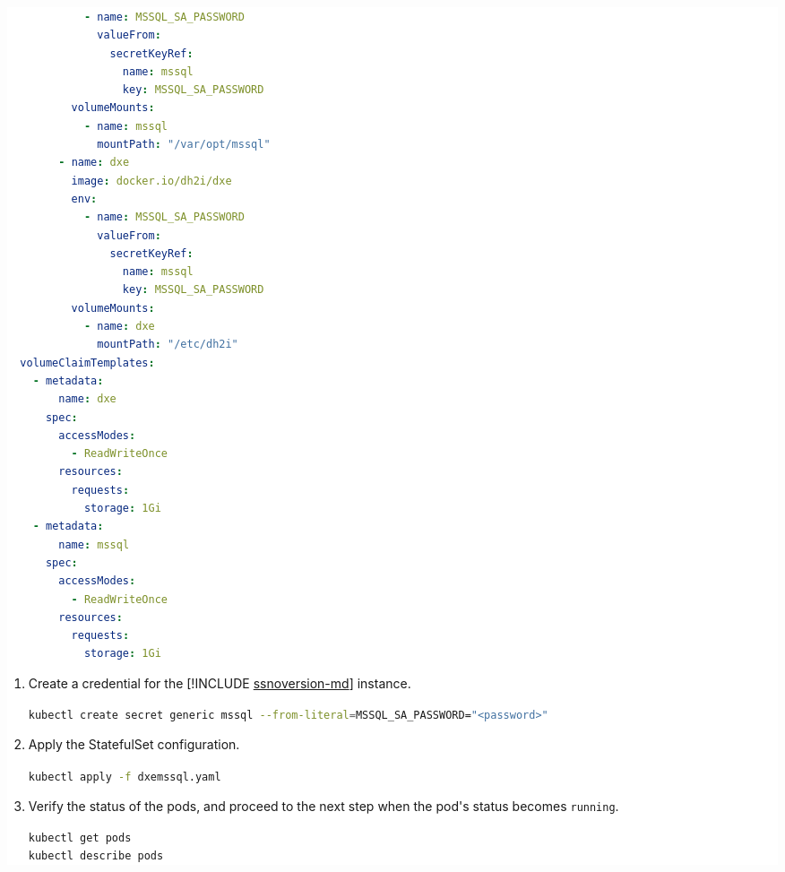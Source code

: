    ```yaml
               - name: MSSQL_SA_PASSWORD
                 valueFrom:
                   secretKeyRef:
                     name: mssql
                     key: MSSQL_SA_PASSWORD
             volumeMounts:
               - name: mssql
                 mountPath: "/var/opt/mssql"
           - name: dxe
             image: docker.io/dh2i/dxe
             env:
               - name: MSSQL_SA_PASSWORD
                 valueFrom:
                   secretKeyRef:
                     name: mssql
                     key: MSSQL_SA_PASSWORD
             volumeMounts:
               - name: dxe
                 mountPath: "/etc/dh2i"
     volumeClaimTemplates:
       - metadata:
           name: dxe
         spec:
           accessModes:
             - ReadWriteOnce
           resources:
             requests:
               storage: 1Gi
       - metadata:
           name: mssql
         spec:
           accessModes:
             - ReadWriteOnce
           resources:
             requests:
               storage: 1Gi
   ```

1. Create a credential for the [!INCLUDE [ssnoversion-md](../includes/ssnoversion-md.md)] instance.

   ```bash
   kubectl create secret generic mssql --from-literal=MSSQL_SA_PASSWORD="<password>"
   ```

1. Apply the StatefulSet configuration.

   ```bash
   kubectl apply -f dxemssql.yaml
   ```

1. Verify the status of the pods, and proceed to the next step when the pod's status becomes `running`.

   ```bash
   kubectl get pods
   kubectl describe pods
   ```
